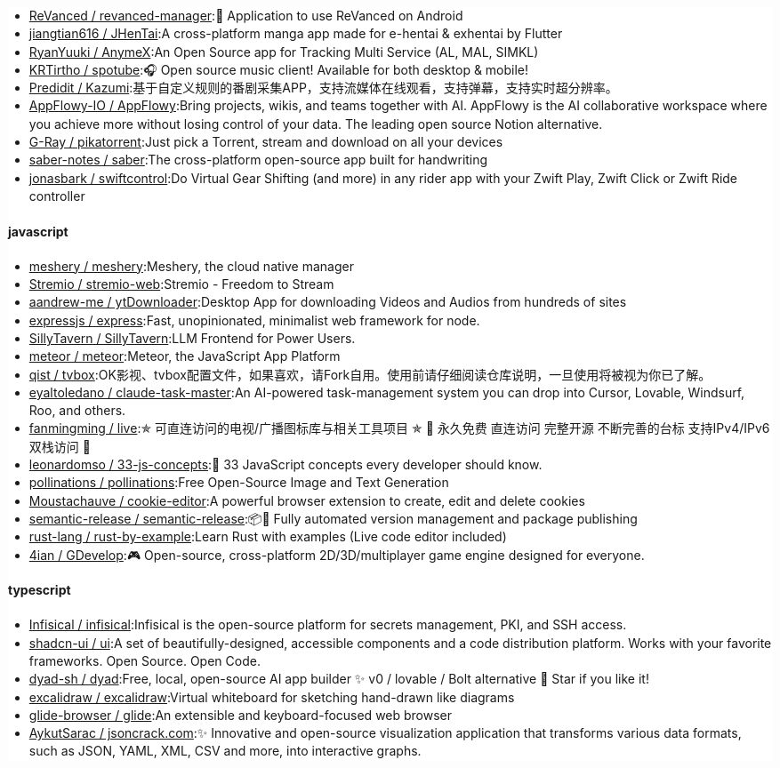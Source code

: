 * [ReVanced / revanced-manager](https://github.com/ReVanced/revanced-manager):💊 Application to use ReVanced on Android
* [jiangtian616 / JHenTai](https://github.com/jiangtian616/JHenTai):A cross-platform manga app made for e-hentai & exhentai by Flutter
* [RyanYuuki / AnymeX](https://github.com/RyanYuuki/AnymeX):An Open Source app for Tracking Multi Service (AL, MAL, SIMKL)
* [KRTirtho / spotube](https://github.com/KRTirtho/spotube):🎧 Open source music client! Available for both desktop & mobile!
* [Predidit / Kazumi](https://github.com/Predidit/Kazumi):基于自定义规则的番剧采集APP，支持流媒体在线观看，支持弹幕，支持实时超分辨率。
* [AppFlowy-IO / AppFlowy](https://github.com/AppFlowy-IO/AppFlowy):Bring projects, wikis, and teams together with AI. AppFlowy is the AI collaborative workspace where you achieve more without losing control of your data. The leading open source Notion alternative.
* [G-Ray / pikatorrent](https://github.com/G-Ray/pikatorrent):Just pick a Torrent, stream and download on all your devices
* [saber-notes / saber](https://github.com/saber-notes/saber):The cross-platform open-source app built for handwriting
* [jonasbark / swiftcontrol](https://github.com/jonasbark/swiftcontrol):Do Virtual Gear Shifting (and more) in any rider app with your Zwift Play, Zwift Click or Zwift Ride controller

#### javascript
* [meshery / meshery](https://github.com/meshery/meshery):Meshery, the cloud native manager
* [Stremio / stremio-web](https://github.com/Stremio/stremio-web):Stremio - Freedom to Stream
* [aandrew-me / ytDownloader](https://github.com/aandrew-me/ytDownloader):Desktop App for downloading Videos and Audios from hundreds of sites
* [expressjs / express](https://github.com/expressjs/express):Fast, unopinionated, minimalist web framework for node.
* [SillyTavern / SillyTavern](https://github.com/SillyTavern/SillyTavern):LLM Frontend for Power Users.
* [meteor / meteor](https://github.com/meteor/meteor):Meteor, the JavaScript App Platform
* [qist / tvbox](https://github.com/qist/tvbox):OK影视、tvbox配置文件，如果喜欢，请Fork自用。使用前请仔细阅读仓库说明，一旦使用将被视为你已了解。
* [eyaltoledano / claude-task-master](https://github.com/eyaltoledano/claude-task-master):An AI-powered task-management system you can drop into Cursor, Lovable, Windsurf, Roo, and others.
* [fanmingming / live](https://github.com/fanmingming/live):✯ 可直连访问的电视/广播图标库与相关工具项目 ✯ 🔕 永久免费 直连访问 完整开源 不断完善的台标 支持IPv4/IPv6双栈访问 🔕
* [leonardomso / 33-js-concepts](https://github.com/leonardomso/33-js-concepts):📜 33 JavaScript concepts every developer should know.
* [pollinations / pollinations](https://github.com/pollinations/pollinations):Free Open-Source Image and Text Generation
* [Moustachauve / cookie-editor](https://github.com/Moustachauve/cookie-editor):A powerful browser extension to create, edit and delete cookies
* [semantic-release / semantic-release](https://github.com/semantic-release/semantic-release):📦🚀 Fully automated version management and package publishing
* [rust-lang / rust-by-example](https://github.com/rust-lang/rust-by-example):Learn Rust with examples (Live code editor included)
* [4ian / GDevelop](https://github.com/4ian/GDevelop):🎮 Open-source, cross-platform 2D/3D/multiplayer game engine designed for everyone.

#### typescript
* [Infisical / infisical](https://github.com/Infisical/infisical):Infisical is the open-source platform for secrets management, PKI, and SSH access.
* [shadcn-ui / ui](https://github.com/shadcn-ui/ui):A set of beautifully-designed, accessible components and a code distribution platform. Works with your favorite frameworks. Open Source. Open Code.
* [dyad-sh / dyad](https://github.com/dyad-sh/dyad):Free, local, open-source AI app builder ✨ v0 / lovable / Bolt alternative 🌟 Star if you like it!
* [excalidraw / excalidraw](https://github.com/excalidraw/excalidraw):Virtual whiteboard for sketching hand-drawn like diagrams
* [glide-browser / glide](https://github.com/glide-browser/glide):An extensible and keyboard-focused web browser
* [AykutSarac / jsoncrack.com](https://github.com/AykutSarac/jsoncrack.com):✨ Innovative and open-source visualization application that transforms various data formats, such as JSON, YAML, XML, CSV and more, into interactive graphs.